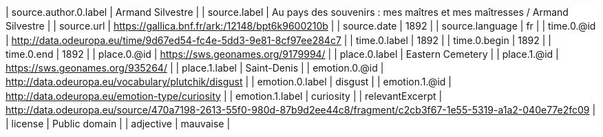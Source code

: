 | source.author.0.label | Armand  Silvestre |
| source.label | Au pays des souvenirs : mes maîtres et mes maîtresses / Armand Silvestre |
| source.url | https://gallica.bnf.fr/ark:/12148/bpt6k9600210b |
| source.date | 1892 |
| source.language | fr |
| time.0.@id | http://data.odeuropa.eu/time/9d67ed54-fc4e-5dd3-9e81-8cf97ee284c7 |
| time.0.label | 1892 |
| time.0.begin | 1892 |
| time.0.end | 1892 |
| place.0.@id | https://sws.geonames.org/9179994/ |
| place.0.label | Eastern Cemetery |
| place.1.@id | https://sws.geonames.org/935264/ |
| place.1.label | Saint-Denis |
| emotion.0.@id | http://data.odeuropa.eu/vocabulary/plutchik/disgust |
| emotion.0.label | disgust |
| emotion.1.@id | http://data.odeuropa.eu/emotion-type/curiosity |
| emotion.1.label | curiosity |
| relevantExcerpt | http://data.odeuropa.eu/source/470a7198-2613-55f0-980d-87b9d2ee44c8/fragment/c2cb3f67-1e55-5319-a1a2-040e77e2fc09 |
| license | Public domain |
| adjective | mauvaise |

